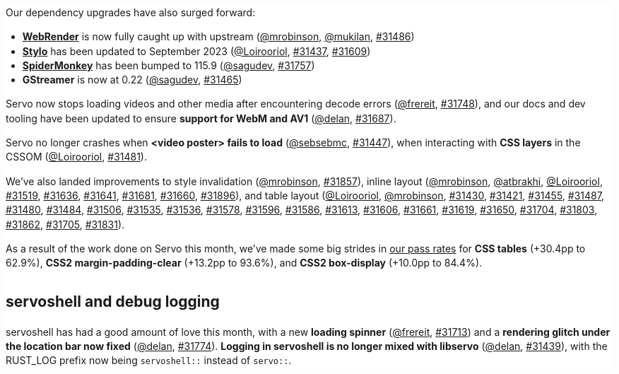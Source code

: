 Our dependency upgrades have also surged forward:

- [**WebRender**](https://github.com/servo/webrender) is now fully caught up with upstream ([@mrobinson](https://github.com/mrobinson), [@mukilan](https://github.com/mukilan), [#31486](https://github.com/servo/servo/pull/31486))
- [**Stylo**](https://github.com/servo/stylo) has been updated to September 2023 ([@Loirooriol](https://github.com/Loirooriol), [#31437](https://github.com/servo/servo/pull/31437), [#31609](https://github.com/servo/servo/pull/31609))
- [**SpiderMonkey**](https://github.com/servo/mozjs) has been bumped to 115.9 ([@sagudev](https://github.com/sagudev), [#31757](https://github.com/servo/servo/pull/31757))
- **GStreamer** is now at 0.22 ([@sagudev](https://github.com/sagudev), [#31465](https://github.com/servo/servo/pull/31465))

Servo now stops loading videos and other media after encountering decode errors ([@frereit](https://github.com/frereit), [#31748](https://github.com/servo/servo/pull/31748)), and our docs and dev tooling have been updated to ensure **support for WebM and AV1** ([@delan](https://github.com/delan), [#31687](https://github.com/servo/servo/pull/31687)).

Servo no longer crashes when **&lt;video poster> fails to load** ([@sebsebmc](https://github.com/sebsebmc), [#31447](https://github.com/servo/servo/pull/31447)), when interacting with **CSS layers** in the CSSOM ([@Loirooriol](https://github.com/Loirooriol), [#31481](https://github.com/servo/servo/pull/31481)).

We’ve also landed improvements to style invalidation ([@mrobinson](https://github.com/mrobinson), [#31857](https://github.com/servo/servo/pull/31857)), inline layout ([@mrobinson](https://github.com/mrobinson), [@atbrakhi](https://github.com/atbrakhi), [@Loirooriol](https://github.com/Loirooriol), [#31519](https://github.com/servo/servo/pull/31519), [#31636](https://github.com/servo/servo/pull/31636), [#31641](https://github.com/servo/servo/pull/31641), [#31681](https://github.com/servo/servo/pull/31681), [#31660](https://github.com/servo/servo/pull/31660), [#31896](https://github.com/servo/servo/pull/31896)), and table layout ([@Loirooriol](https://github.com/Loirooriol), [@mrobinson](https://github.com/mrobinson), [#31430](https://github.com/servo/servo/pull/31430), [#31421](https://github.com/servo/servo/pull/31421), [#31455](https://github.com/servo/servo/pull/31455), [#31487](https://github.com/servo/servo/pull/31487), [#31480](https://github.com/servo/servo/pull/31480), [#31484](https://github.com/servo/servo/pull/31484), [#31506](https://github.com/servo/servo/pull/31506), [#31535](https://github.com/servo/servo/pull/31535), [#31536](https://github.com/servo/servo/pull/31536), [#31578](https://github.com/servo/servo/pull/31578), [#31596](https://github.com/servo/servo/pull/31596), [#31586](https://github.com/servo/servo/pull/31586), [#31613](https://github.com/servo/servo/pull/31613), [#31606](https://github.com/servo/servo/pull/31606), [#31661](https://github.com/servo/servo/pull/31661), [#31619](https://github.com/servo/servo/pull/31619), [#31650](https://github.com/servo/servo/pull/31650), [#31704](https://github.com/servo/servo/pull/31704), [#31803](https://github.com/servo/servo/pull/31803), [#31862](https://github.com/servo/servo/pull/31862), [#31705](https://github.com/servo/servo/pull/31705), [#31831](https://github.com/servo/servo/pull/31831)).

As a result of the work done on Servo this month, we’ve made some big strides in [our pass rates](https://wpt.servo.org) for **CSS tables** (+30.4pp to 62.9%), **CSS2 margin-padding-clear** (+13.2pp to 93.6%), and **CSS2 box-display** (+10.0pp to 84.4%).

## servoshell and debug logging

servoshell has had a good amount of love this month, with a new **loading spinner** ([@frereit](https://github.com/frereit), [#31713](https://github.com/servo/servo/pull/31713)) and a **rendering glitch under the location bar now fixed** ([@delan](https://github.com/delan), [#31774](https://github.com/servo/servo/pull/31774)).
**Logging in servoshell is no longer mixed with libservo** ([@delan](https://github.com/delan), [#31439](https://github.com/servo/servo/pull/31439)), with the RUST_LOG prefix now being `servoshell::` instead of `servo::`.
